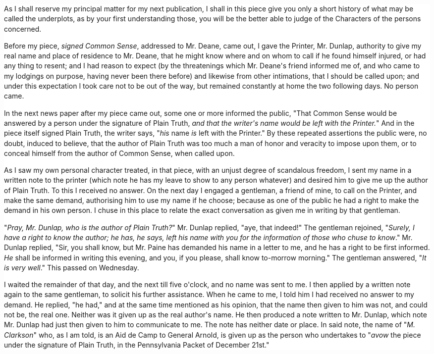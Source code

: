    As I shall reserve my principal matter for my next publication, I shall in
   this piece give you only a short history of what may be called the
   underplots, as by your first understanding those, you will be the better
   able to judge of the Characters of the persons concerned.

   Before my piece, *signed Common Sense*, addressed to Mr. Deane, came out, I
   gave the Printer, Mr. Dunlap, authority to give my real name and place of
   residence to Mr. Deane, that he might know where and on whom to call if he
   found himself injured, or had any thing to resent; and I had reason to
   expect (by the threatenings which Mr. Deane's friend informed me of, and
   who came to my lodgings on purpose, having never been there before) and
   likewise from other intimations, that I should be called upon; and under
   this expectation I took care not to be out of the way, but remained
   constantly at home the two following days. No person came.

   In the next news paper after my piece came out, some one or more informed
   the public, "That Common Sense would be answered by a person under the
   signature of Plain Truth, *and that the writer's name would be left with
   the Printer.*" And in the piece itself signed Plain Truth, the writer says,
   "*his* name *is* left with the Printer." By these repeated assertions the
   public were, no doubt, induced to believe, that the author of Plain Truth
   was too much a man of honor and veracity to impose upon them, or to
   conceal himself from the author of Common Sense, when called upon.

   As I saw my own personal character treated, in that piece, with an unjust
   degree of scandalous freedom, I sent my name in a written note to the
   printer (which note he has my leave to show to any person whatever) and
   desired him to give me up the author of Plain Truth. To this I received no
   answer. On the next day I engaged a gentleman, a friend of mine, to call
   on the Printer, and make the same demand, authorising him to use my name
   if he choose; because as one of the public he had a right to make the
   demand in his own person. I chuse in this place to relate the exact
   conversation as given me in writing by that gentleman.

   "*Pray, Mr. Dunlap, who is the author of Plain Truth?*" Mr. Dunlap replied,
   "aye, that indeed!" The gentleman rejoined, "*Surely, I have a right to
   know the author; he has, he says, left his name with you for the
   information of those who chuse to know*." Mr. Dunlap replied, "Sir, you
   shall know, but Mr. Paine has demanded his name in a letter to me, and he
   has a right to be first informed. *He* shall be informed in writing this
   evening, and you, if you please, shall know to-morrow morning." The
   gentleman answered, "*It is very well*." This passed on Wednesday.

   I waited the remainder of that day, and the next till five o'clock, and no
   name was sent to me. I then applied by a written note again to the same
   gentleman, to solicit his further assistance. When he came to me, I told
   him I had received no answer to my demand. He replied, "he had," and at
   the same time mentioned as his opinion, that the name then given to him
   was not, and could not be, the real one. Neither was it given up as the
   real author's name. He then produced a note written to Mr. Dunlap, which
   note Mr. Dunlap had just then given to him to communicate to me. The note
   has neither date or place. In said note, the name of "*M. Clarkson*" who, as
   I am told, is an Aid de Camp to General Arnold, is given up as the person
   who undertakes to "*avow* the piece under the signature of Plain Truth, in
   the Pennsylvania Packet of December 21st."
